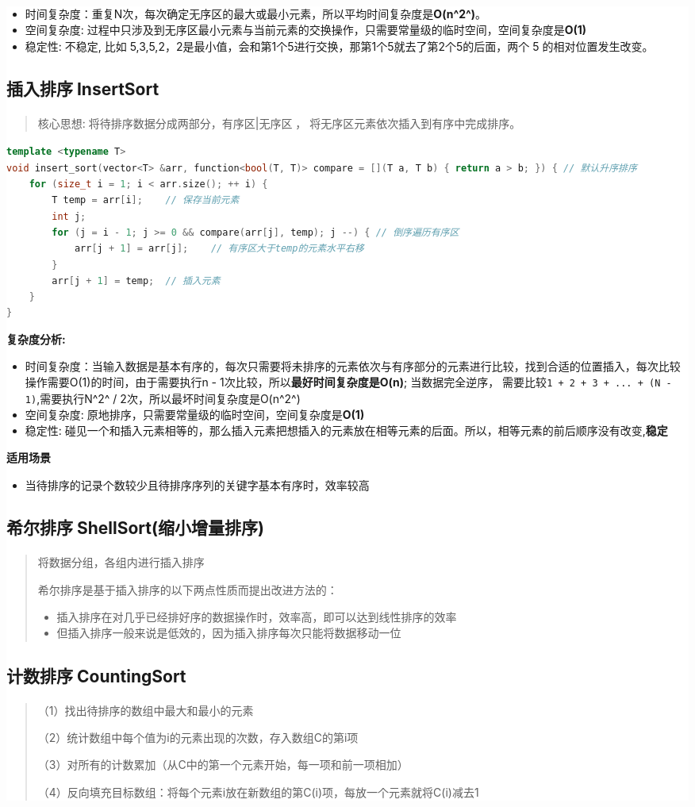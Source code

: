 - 时间复杂度：重复N次，每次确定无序区的最大或最小元素，所以平均时间复杂度是**O(n^2^)**。
- 空间复杂度: 过程中只涉及到无序区最小元素与当前元素的交换操作，只需要常量级的临时空间，空间复杂度是**O(1)**
- 稳定性: 不稳定, 比如 5,3,5,2，2是最小值，会和第1个5进行交换，那第1个5就去了第2个5的后面，两个 5 的相对位置发生改变。

## 插入排序 InsertSort

> 核心思想: 将待排序数据分成两部分，有序区|无序区 ， 将无序区元素依次插入到有序中完成排序。

```cpp
template <typename T>
void insert_sort(vector<T> &arr, function<bool(T, T)> compare = [](T a, T b) { return a > b; }) { // 默认升序排序
    for (size_t i = 1; i < arr.size(); ++ i) {
        T temp = arr[i];    // 保存当前元素
        int j;
        for (j = i - 1; j >= 0 && compare(arr[j], temp); j --) { // 倒序遍历有序区
            arr[j + 1] = arr[j];    // 有序区大于temp的元素水平右移
        }
        arr[j + 1] = temp;  // 插入元素
    }
}
```

**复杂度分析:**

- 时间复杂度：当输入数据是基本有序的，每次只需要将未排序的元素依次与有序部分的元素进行比较，找到合适的位置插入，每次比较操作需要O(1)的时间，由于需要执行n - 1次比较，所以**最好时间复杂度是O(n)**;  当数据完全逆序， 需要比较`1 + 2 + 3 + ... + (N - 1)`,需要执行N^2^ / 2次，所以最坏时间复杂度是O(n^2^)
- 空间复杂度:   原地排序，只需要常量级的临时空间，空间复杂度是**O(1)**
- 稳定性: 碰见一个和插入元素相等的，那么插入元素把想插入的元素放在相等元素的后面。所以，相等元素的前后顺序没有改变,**稳定**

**适用场景**

- 当待排序的记录个数较少且待排序序列的关键字基本有序时，效率较高

## 希尔排序 ShellSort(缩小增量排序)

> 将数据分组，各组内进行插入排序
>
> 希尔排序是基于插入排序的以下两点性质而提出改进方法的：
>
> - 插入排序在对几乎已经排好序的数据操作时，效率高，即可以达到线性排序的效率
> - 但插入排序一般来说是低效的，因为插入排序每次只能将数据移动一位

```cpp

```

## 计数排序 CountingSort

> （1）找出待排序的数组中最大和最小的元素
>
> （2）统计数组中每个值为i的元素出现的次数，存入数组C的第i项
>
> （3）对所有的计数累加（从C中的第一个元素开始，每一项和前一项相加）
>
> （4）反向填充目标数组：将每个元素i放在新数组的第C(i)项，每放一个元素就将C(i)减去1
